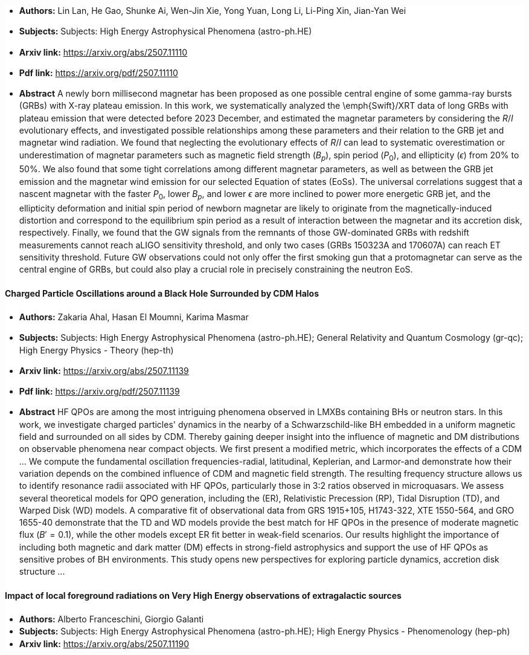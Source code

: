  - **Authors:** Lin Lan, He Gao, Shunke Ai, Wen-Jin Xie, Yong Yuan, Long Li, Li-Ping Xin, Jian-Yan Wei
 - **Subjects:** Subjects:
High Energy Astrophysical Phenomena (astro-ph.HE)
 - **Arxiv link:** https://arxiv.org/abs/2507.11110

 - **Pdf link:** https://arxiv.org/pdf/2507.11110

 - **Abstract**
 A newly born millisecond magnetar has been proposed as one possible central engine of some gamma-ray bursts (GRBs) with X-ray plateau emission. In this work, we systematically analyzed the \emph{Swift}/XRT data of long GRBs with plateau emission that were detected before 2023 December, and estimated the magnetar parameters by considering the $R/I$ evolutionary effects, and investigated possible relationships among these parameters and their relation to the GRB jet and magnetar wind radiation. We found that neglecting the evolutionary effects of $R/I$ can lead to systematic overestimation or underestimation of magnetar parameters such as magnetic field strength ($B_p$), spin period ($P_0$), and ellipticity ($\epsilon$) from 20% to 50%. We also found that some tight correlations among different magnetar parameters, as well as between the GRB jet emission and the magnetar wind emission for our selected Equation of states (EoSs). The universal correlations suggest that a nascent magnetar with the faster $P_0$, lower $B_p$, and lower $\epsilon$ are more inclined to power more energetic GRB jet, and the ellipticity deformation and initial spin period of newborn magnetar are likely to originate from the magnetically-induced distortion and correspond to the equilibrium spin period as a result of interaction between the magnetar and its accretion disk, respectively. Finally, we found that the GW signals from the remnants of those GW-dominated GRBs with redshift measurements cannot reach aLIGO sensitivity threshold, and only two cases (GRBs 150323A and 170607A) can reach ET sensitivity threshold. Future GW observations could not only offer the first smoking gun that a protomagnetar can serve as the central engine of GRBs, but could also play a crucial role in precisely constraining the neutron EoS.
#### Charged Particle Oscillations around a Black Hole Surrounded by CDM Halos
 - **Authors:** Zakaria Ahal, Hasan El Moumni, Karima Masmar
 - **Subjects:** Subjects:
High Energy Astrophysical Phenomena (astro-ph.HE); General Relativity and Quantum Cosmology (gr-qc); High Energy Physics - Theory (hep-th)
 - **Arxiv link:** https://arxiv.org/abs/2507.11139

 - **Pdf link:** https://arxiv.org/pdf/2507.11139

 - **Abstract**
 HF QPOs are among the most intriguing phenomena observed in LMXBs containing BHs or neutron stars. In this work, we investigate charged particles' dynamics in the nearby of a Schwarzschild-like BH embedded in a uniform magnetic field and surrounded on all sides by CDM. Thereby gaining deeper insight into the influence of magnetic and DM distributions on observable phenomena near compact objects. We first present a modified metric, which incorporates the effects of a CDM ... We compute the fundamental oscillation frequencies-radial, latitudinal, Keplerian, and Larmor-and demonstrate how their variation depends on the combined influence of CDM and magnetic field strength. The resulting frequency structure allows us to identify resonance radii associated with HF QPOs, particularly those in 3:2 ratios observed in microquasars. We assess several theoretical models for QPO generation, including the (ER), Relativistic Precession (RP), Tidal Disruption (TD), and Warped Disk (WD) models. A comparative fit of observational data from GRS 1915+105, H1743-322, XTE 1550-564, and GRO 1655-40 demonstrate that the TD and WD models provide the best match for HF QPOs in the presence of moderate magnetic flux ($B' = 0.1$), while the other models except ER fit better in weak-field scenarios. Our results highlight the importance of including both magnetic and dark matter (DM) effects in strong-field astrophysics and support the use of HF QPOs as sensitive probes of BH environments. This study opens new perspectives for exploring particle dynamics, accretion disk structure ...
#### Impact of local foreground radiations on Very High Energy observations of extragalactic sources
 - **Authors:** Alberto Franceschini, Giorgio Galanti
 - **Subjects:** Subjects:
High Energy Astrophysical Phenomena (astro-ph.HE); High Energy Physics - Phenomenology (hep-ph)
 - **Arxiv link:** https://arxiv.org/abs/2507.11190
